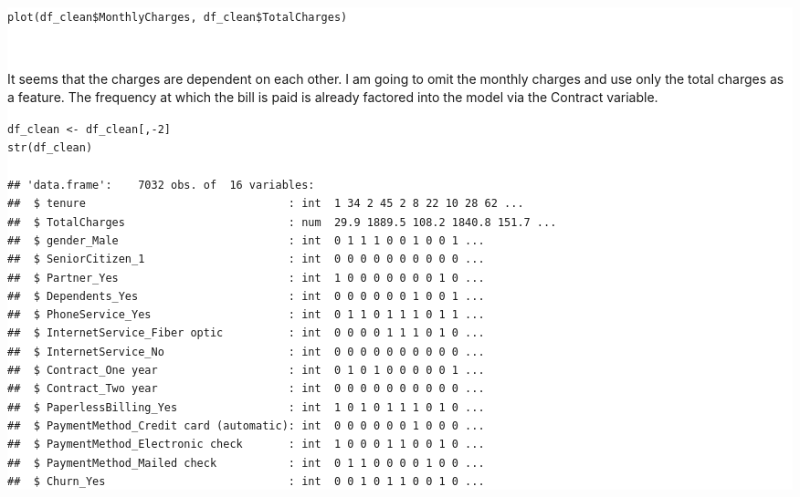     plot(df_clean$MonthlyCharges, df_clean$TotalCharges)


<img src="{{ site.url }}{{ site.baseurl }}/images/plot 1 nn.jpg" alt="">

It seems that the charges are dependent on each other. I am going to
omit the monthly charges and use only the total charges as a feature.
The frequency at which the bill is paid is already factored into the
model via the Contract variable.

    df_clean <- df_clean[,-2]
    str(df_clean)

    ## 'data.frame':    7032 obs. of  16 variables:
    ##  $ tenure                               : int  1 34 2 45 2 8 22 10 28 62 ...
    ##  $ TotalCharges                         : num  29.9 1889.5 108.2 1840.8 151.7 ...
    ##  $ gender_Male                          : int  0 1 1 1 0 0 1 0 0 1 ...
    ##  $ SeniorCitizen_1                      : int  0 0 0 0 0 0 0 0 0 0 ...
    ##  $ Partner_Yes                          : int  1 0 0 0 0 0 0 0 1 0 ...
    ##  $ Dependents_Yes                       : int  0 0 0 0 0 0 1 0 0 1 ...
    ##  $ PhoneService_Yes                     : int  0 1 1 0 1 1 1 0 1 1 ...
    ##  $ InternetService_Fiber optic          : int  0 0 0 0 1 1 1 0 1 0 ...
    ##  $ InternetService_No                   : int  0 0 0 0 0 0 0 0 0 0 ...
    ##  $ Contract_One year                    : int  0 1 0 1 0 0 0 0 0 1 ...
    ##  $ Contract_Two year                    : int  0 0 0 0 0 0 0 0 0 0 ...
    ##  $ PaperlessBilling_Yes                 : int  1 0 1 0 1 1 1 0 1 0 ...
    ##  $ PaymentMethod_Credit card (automatic): int  0 0 0 0 0 0 1 0 0 0 ...
    ##  $ PaymentMethod_Electronic check       : int  1 0 0 0 1 1 0 0 1 0 ...
    ##  $ PaymentMethod_Mailed check           : int  0 1 1 0 0 0 0 1 0 0 ...
    ##  $ Churn_Yes                            : int  0 0 1 0 1 1 0 0 1 0 ...
